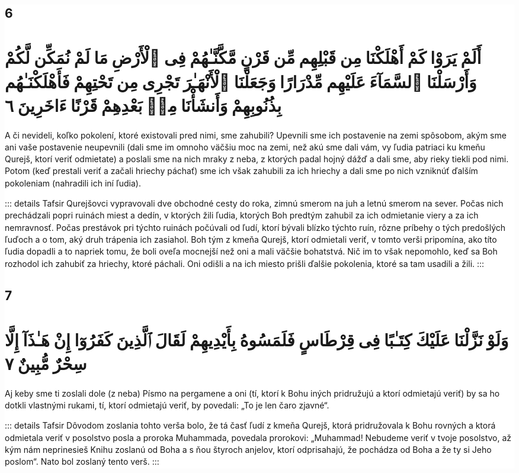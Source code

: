 <div class="break"></div>

## 6


<Badge type="info" text="6:6" class="badge" />
<div>
<div class="main-verse" >

<h1 class="verse-arabic">أَلَمْ يَرَوْا كَمْ أَهْلَكْنَا مِن قَبْلِهِم مِّن قَرْنٍ مَّكَّنَّـٰهُمْ فِى ٱلْأَرْضِ مَا لَمْ نُمَكِّن لَّكُمْ وَأَرْسَلْنَا ٱلسَّمَآءَ عَلَيْهِم مِّدْرَارًا وَجَعَلْنَا ٱلْأَنْهَـٰرَ تَجْرِى مِن تَحْتِهِمْ فَأَهْلَكْنَـٰهُم بِذُنُوبِهِمْ وَأَنشَأْنَا مِنۢ بَعْدِهِمْ قَرْنًا ءَاخَرِينَ ٦</h1>
</div>

<p>A či nevideli, koľko pokolení, ktoré existovali pred nimi, sme zahubili? Upevnili sme ich postavenie na zemi spôsobom, akým sme ani vaše postavenie neupevnili (dali sme im omnoho väčšiu moc na zemi, než akú sme dali vám, vy ľudia patriaci ku kmeňu Qurejš, ktorí veriť odmietate) a poslali sme na nich mraky z neba, z ktorých padal hojný dážď a dali sme, aby rieky tiekli pod nimi. Potom (keď prestali veriť a začali hriechy páchať) sme ich však zahubili za ich hriechy a dali sme po nich vzniknúť ďalším pokoleniam (nahradili ich iní ľudia).</p>
</div>


::: details Tafsir
Qurejšovci vypravovali dve obchodné cesty do roka, zimnú smerom na juh a letnú smerom na sever. Počas nich prechádzali popri ruinách miest a dedín, v ktorých žili ľudia, ktorých Boh predtým zahubil za ich odmietanie viery a za ich nemravnosť. Počas prestávok pri týchto ruinách počúvali od ľudí, ktorí bývali blízko týchto ruín, rôzne príbehy o tých predošlých ľuďoch a o tom, aký druh trápenia ich zasiahol. Boh tým z kmeňa Qurejš, ktorí odmietali veriť, v tomto verši pripomína, ako títo ľudia dopadli a to napriek tomu, že boli oveľa mocnejší než oni a mali väčšie bohatstvá. Nič im to však nepomohlo, keď sa Boh rozhodol ich zahubiť za hriechy, ktoré páchali. Oni odišli a na ich miesto prišli ďalšie pokolenia, ktoré sa tam usadili a žili.
:::

<div class="break"></div>

## 7


<Badge type="info" text="6:7" class="badge" />
<div>
<div class="main-verse" >

<h1 class="verse-arabic">وَلَوْ نَزَّلْنَا عَلَيْكَ كِتَـٰبًا فِى قِرْطَاسٍ فَلَمَسُوهُ بِأَيْدِيهِمْ لَقَالَ ٱلَّذِينَ كَفَرُوٓا إِنْ هَـٰذَآ إِلَّا سِحْرٌ مُّبِينٌ ٧</h1>
</div>

<p>Aj keby sme ti zoslali dole (z neba) Písmo na pergamene a oni (tí, ktorí k Bohu iných pridružujú a ktorí odmietajú veriť) by sa ho dotkli vlastnými rukami, tí, ktorí odmietajú veriť, by povedali: „To je len čaro zjavné“.</p>
</div>


::: details Tafsir
Dôvodom zoslania tohto verša bolo, že tá časť ľudí z kmeňa Qurejš, ktorá pridružovala k Bohu rovných a ktorá odmietala veriť v posolstvo posla a proroka Muhammada, povedala prorokovi: „Muhammad! Nebudeme veriť v tvoje posolstvo, až kým nám neprinesieš Knihu zoslanú od Boha a s ňou štyroch anjelov, ktorí odprisahajú, že pochádza od Boha a že ty si Jeho poslom“. Nato bol zoslaný tento verš.
:::
